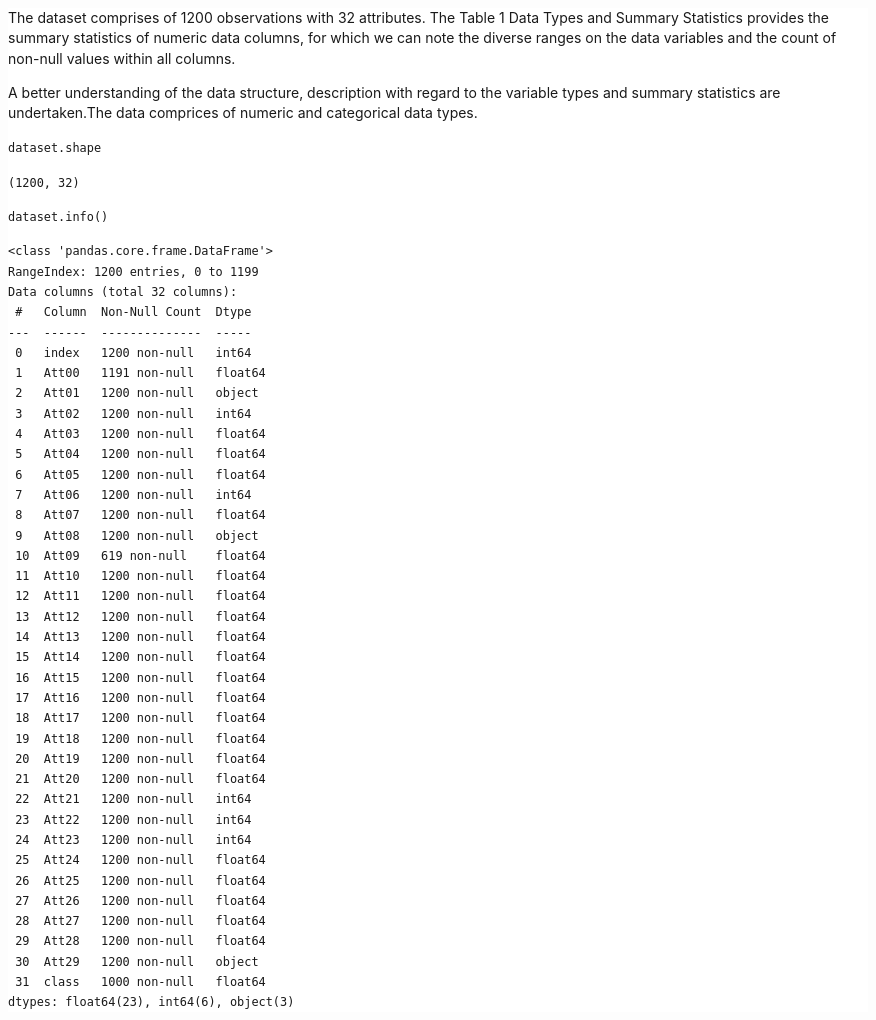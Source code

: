 


```python

```

The dataset comprises of 1200 observations with 32 attributes. The Table 1 Data Types and Summary Statistics provides the summary statistics of numeric data columns, for which we can note the diverse ranges on the data variables and the count of non-null values within all columns.

A better understanding of the data structure, description with regard to the variable types and summary statistics are undertaken.The data comprices of numeric and categorical data types.




```python
dataset.shape
```




    (1200, 32)




```python
dataset.info()
```

    <class 'pandas.core.frame.DataFrame'>
    RangeIndex: 1200 entries, 0 to 1199
    Data columns (total 32 columns):
     #   Column  Non-Null Count  Dtype  
    ---  ------  --------------  -----  
     0   index   1200 non-null   int64  
     1   Att00   1191 non-null   float64
     2   Att01   1200 non-null   object 
     3   Att02   1200 non-null   int64  
     4   Att03   1200 non-null   float64
     5   Att04   1200 non-null   float64
     6   Att05   1200 non-null   float64
     7   Att06   1200 non-null   int64  
     8   Att07   1200 non-null   float64
     9   Att08   1200 non-null   object 
     10  Att09   619 non-null    float64
     11  Att10   1200 non-null   float64
     12  Att11   1200 non-null   float64
     13  Att12   1200 non-null   float64
     14  Att13   1200 non-null   float64
     15  Att14   1200 non-null   float64
     16  Att15   1200 non-null   float64
     17  Att16   1200 non-null   float64
     18  Att17   1200 non-null   float64
     19  Att18   1200 non-null   float64
     20  Att19   1200 non-null   float64
     21  Att20   1200 non-null   float64
     22  Att21   1200 non-null   int64  
     23  Att22   1200 non-null   int64  
     24  Att23   1200 non-null   int64  
     25  Att24   1200 non-null   float64
     26  Att25   1200 non-null   float64
     27  Att26   1200 non-null   float64
     28  Att27   1200 non-null   float64
     29  Att28   1200 non-null   float64
     30  Att29   1200 non-null   object 
     31  class   1000 non-null   float64
    dtypes: float64(23), int64(6), object(3)